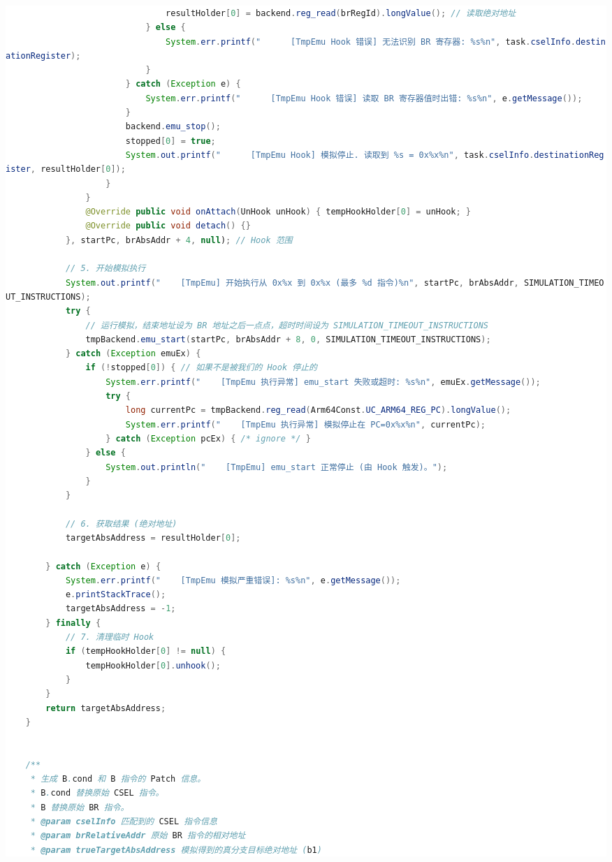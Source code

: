 ```java
                                resultHolder[0] = backend.reg_read(brRegId).longValue(); // 读取绝对地址
                            } else {
                                System.err.printf("      [TmpEmu Hook 错误] 无法识别 BR 寄存器: %s%n", task.cselInfo.destinationRegister);
                            }
                        } catch (Exception e) {
                            System.err.printf("      [TmpEmu Hook 错误] 读取 BR 寄存器值时出错: %s%n", e.getMessage());
                        }
                        backend.emu_stop();
                        stopped[0] = true;
                        System.out.printf("      [TmpEmu Hook] 模拟停止. 读取到 %s = 0x%x%n", task.cselInfo.destinationRegister, resultHolder[0]);
                    }
                }
                @Override public void onAttach(UnHook unHook) { tempHookHolder[0] = unHook; }
                @Override public void detach() {}
            }, startPc, brAbsAddr + 4, null); // Hook 范围

            // 5. 开始模拟执行
            System.out.printf("    [TmpEmu] 开始执行从 0x%x 到 0x%x (最多 %d 指令)%n", startPc, brAbsAddr, SIMULATION_TIMEOUT_INSTRUCTIONS);
            try {
                // 运行模拟，结束地址设为 BR 地址之后一点点，超时时间设为 SIMULATION_TIMEOUT_INSTRUCTIONS
                tmpBackend.emu_start(startPc, brAbsAddr + 8, 0, SIMULATION_TIMEOUT_INSTRUCTIONS);
            } catch (Exception emuEx) {
                if (!stopped[0]) { // 如果不是被我们的 Hook 停止的
                    System.err.printf("    [TmpEmu 执行异常] emu_start 失败或超时: %s%n", emuEx.getMessage());
                    try {
                        long currentPc = tmpBackend.reg_read(Arm64Const.UC_ARM64_REG_PC).longValue();
                        System.err.printf("    [TmpEmu 执行异常] 模拟停止在 PC=0x%x%n", currentPc);
                    } catch (Exception pcEx) { /* ignore */ }
                } else {
                    System.out.println("    [TmpEmu] emu_start 正常停止 (由 Hook 触发)。");
                }
            }

            // 6. 获取结果 (绝对地址)
            targetAbsAddress = resultHolder[0];

        } catch (Exception e) {
            System.err.printf("    [TmpEmu 模拟严重错误]: %s%n", e.getMessage());
            e.printStackTrace();
            targetAbsAddress = -1;
        } finally {
            // 7. 清理临时 Hook
            if (tempHookHolder[0] != null) {
                tempHookHolder[0].unhook();
            }
        }
        return targetAbsAddress;
    }


    /**
     * 生成 B.cond 和 B 指令的 Patch 信息。
     * B.cond 替换原始 CSEL 指令。
     * B 替换原始 BR 指令。
     * @param cselInfo 匹配到的 CSEL 指令信息
     * @param brRelativeAddr 原始 BR 指令的相对地址
     * @param trueTargetAbsAddress 模拟得到的真分支目标绝对地址 (b1)
```